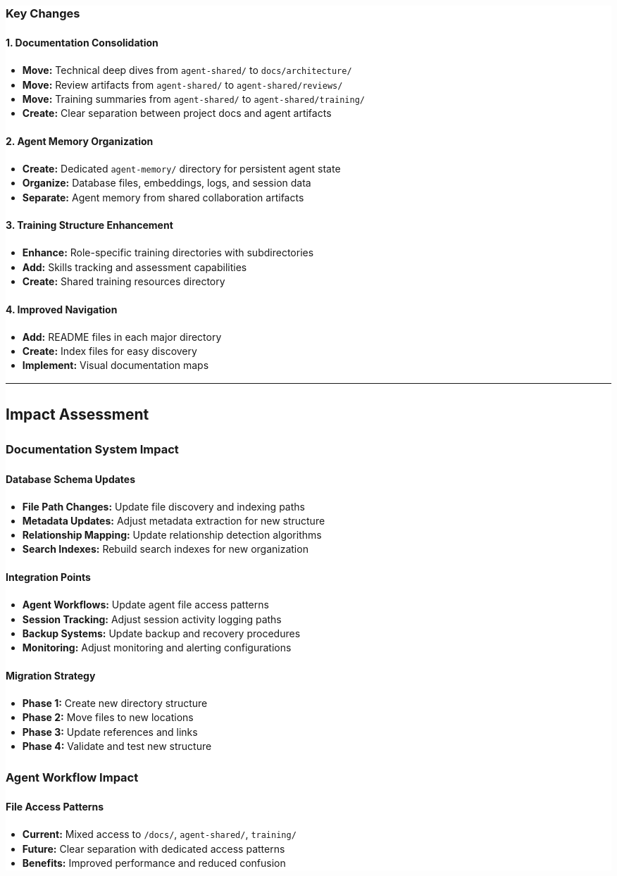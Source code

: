 ### Key Changes

#### 1. Documentation Consolidation
- **Move:** Technical deep dives from `agent-shared/` to `docs/architecture/`
- **Move:** Review artifacts from `agent-shared/` to `agent-shared/reviews/`
- **Move:** Training summaries from `agent-shared/` to `agent-shared/training/`
- **Create:** Clear separation between project docs and agent artifacts

#### 2. Agent Memory Organization
- **Create:** Dedicated `agent-memory/` directory for persistent agent state
- **Organize:** Database files, embeddings, logs, and session data
- **Separate:** Agent memory from shared collaboration artifacts

#### 3. Training Structure Enhancement
- **Enhance:** Role-specific training directories with subdirectories
- **Add:** Skills tracking and assessment capabilities
- **Create:** Shared training resources directory

#### 4. Improved Navigation
- **Add:** README files in each major directory
- **Create:** Index files for easy discovery
- **Implement:** Visual documentation maps

---

## Impact Assessment

### Documentation System Impact

#### Database Schema Updates
- **File Path Changes:** Update file discovery and indexing paths
- **Metadata Updates:** Adjust metadata extraction for new structure
- **Relationship Mapping:** Update relationship detection algorithms
- **Search Indexes:** Rebuild search indexes for new organization

#### Integration Points
- **Agent Workflows:** Update agent file access patterns
- **Session Tracking:** Adjust session activity logging paths
- **Backup Systems:** Update backup and recovery procedures
- **Monitoring:** Adjust monitoring and alerting configurations

#### Migration Strategy
- **Phase 1:** Create new directory structure
- **Phase 2:** Move files to new locations
- **Phase 3:** Update references and links
- **Phase 4:** Validate and test new structure

### Agent Workflow Impact

#### File Access Patterns
- **Current:** Mixed access to `/docs/`, `agent-shared/`, `training/`
- **Future:** Clear separation with dedicated access patterns
- **Benefits:** Improved performance and reduced confusion
